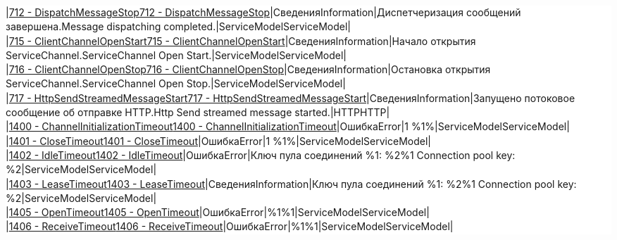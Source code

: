 |[<span data-ttu-id="0192d-388">712 - DispatchMessageStop</span><span class="sxs-lookup"><span data-stu-id="0192d-388">712 - DispatchMessageStop</span></span>](712-dispatchmessagestop.md)|<span data-ttu-id="0192d-389">Сведения</span><span class="sxs-lookup"><span data-stu-id="0192d-389">Information</span></span>|<span data-ttu-id="0192d-390">Диспетчеризация сообщений завершена.</span><span class="sxs-lookup"><span data-stu-id="0192d-390">Message dispatching completed.</span></span>|<span data-ttu-id="0192d-391">ServiceModel</span><span class="sxs-lookup"><span data-stu-id="0192d-391">ServiceModel</span></span>|  
|[<span data-ttu-id="0192d-392">715 - ClientChannelOpenStart</span><span class="sxs-lookup"><span data-stu-id="0192d-392">715 - ClientChannelOpenStart</span></span>](715-clientchannelopenstart.md)|<span data-ttu-id="0192d-393">Сведения</span><span class="sxs-lookup"><span data-stu-id="0192d-393">Information</span></span>|<span data-ttu-id="0192d-394">Начало открытия ServiceChannel.</span><span class="sxs-lookup"><span data-stu-id="0192d-394">ServiceChannel Open Start.</span></span>|<span data-ttu-id="0192d-395">ServiceModel</span><span class="sxs-lookup"><span data-stu-id="0192d-395">ServiceModel</span></span>|  
|[<span data-ttu-id="0192d-396">716 - ClientChannelOpenStop</span><span class="sxs-lookup"><span data-stu-id="0192d-396">716 - ClientChannelOpenStop</span></span>](716-clientchannelopenstop.md)|<span data-ttu-id="0192d-397">Сведения</span><span class="sxs-lookup"><span data-stu-id="0192d-397">Information</span></span>|<span data-ttu-id="0192d-398">Остановка открытия ServiceChannel.</span><span class="sxs-lookup"><span data-stu-id="0192d-398">ServiceChannel Open Stop.</span></span>|<span data-ttu-id="0192d-399">ServiceModel</span><span class="sxs-lookup"><span data-stu-id="0192d-399">ServiceModel</span></span>|  
|[<span data-ttu-id="0192d-400">717 - HttpSendStreamedMessageStart</span><span class="sxs-lookup"><span data-stu-id="0192d-400">717 - HttpSendStreamedMessageStart</span></span>](717-httpsendstreamedmessagestart.md)|<span data-ttu-id="0192d-401">Сведения</span><span class="sxs-lookup"><span data-stu-id="0192d-401">Information</span></span>|<span data-ttu-id="0192d-402">Запущено потоковое сообщение об отправке HTTP.</span><span class="sxs-lookup"><span data-stu-id="0192d-402">Http Send streamed message started.</span></span>|<span data-ttu-id="0192d-403">HTTP</span><span class="sxs-lookup"><span data-stu-id="0192d-403">HTTP</span></span>|  
|[<span data-ttu-id="0192d-404">1400 - ChannelInitializationTimeout</span><span class="sxs-lookup"><span data-stu-id="0192d-404">1400 - ChannelInitializationTimeout</span></span>](1400-channelinitializationtimeout.md)|<span data-ttu-id="0192d-405">Ошибка</span><span class="sxs-lookup"><span data-stu-id="0192d-405">Error</span></span>|<span data-ttu-id="0192d-406">1 %</span><span class="sxs-lookup"><span data-stu-id="0192d-406">1%</span></span>|<span data-ttu-id="0192d-407">ServiceModel</span><span class="sxs-lookup"><span data-stu-id="0192d-407">ServiceModel</span></span>|  
|[<span data-ttu-id="0192d-408">1401 - CloseTimeout</span><span class="sxs-lookup"><span data-stu-id="0192d-408">1401 - CloseTimeout</span></span>](1401-closetimeout.md)|<span data-ttu-id="0192d-409">Ошибка</span><span class="sxs-lookup"><span data-stu-id="0192d-409">Error</span></span>|<span data-ttu-id="0192d-410">1 %</span><span class="sxs-lookup"><span data-stu-id="0192d-410">1%</span></span>|<span data-ttu-id="0192d-411">ServiceModel</span><span class="sxs-lookup"><span data-stu-id="0192d-411">ServiceModel</span></span>|  
|[<span data-ttu-id="0192d-412">1402 - IdleTimeout</span><span class="sxs-lookup"><span data-stu-id="0192d-412">1402 - IdleTimeout</span></span>](1402-idletimeout.md)|<span data-ttu-id="0192d-413">Ошибка</span><span class="sxs-lookup"><span data-stu-id="0192d-413">Error</span></span>|<span data-ttu-id="0192d-414">Ключ пула соединений %1: %2</span><span class="sxs-lookup"><span data-stu-id="0192d-414">%1 Connection pool key: %2</span></span>|<span data-ttu-id="0192d-415">ServiceModel</span><span class="sxs-lookup"><span data-stu-id="0192d-415">ServiceModel</span></span>|  
|[<span data-ttu-id="0192d-416">1403 - LeaseTimeout</span><span class="sxs-lookup"><span data-stu-id="0192d-416">1403 - LeaseTimeout</span></span>](1403-leasetimeout.md)|<span data-ttu-id="0192d-417">Сведения</span><span class="sxs-lookup"><span data-stu-id="0192d-417">Information</span></span>|<span data-ttu-id="0192d-418">Ключ пула соединений %1: %2</span><span class="sxs-lookup"><span data-stu-id="0192d-418">%1 Connection pool key: %2</span></span>|<span data-ttu-id="0192d-419">ServiceModel</span><span class="sxs-lookup"><span data-stu-id="0192d-419">ServiceModel</span></span>|  
|[<span data-ttu-id="0192d-420">1405 - OpenTimeout</span><span class="sxs-lookup"><span data-stu-id="0192d-420">1405 - OpenTimeout</span></span>](1405-opentimeout.md)|<span data-ttu-id="0192d-421">Ошибка</span><span class="sxs-lookup"><span data-stu-id="0192d-421">Error</span></span>|<span data-ttu-id="0192d-422">%1</span><span class="sxs-lookup"><span data-stu-id="0192d-422">%1</span></span>|<span data-ttu-id="0192d-423">ServiceModel</span><span class="sxs-lookup"><span data-stu-id="0192d-423">ServiceModel</span></span>|  
|[<span data-ttu-id="0192d-424">1406 - ReceiveTimeout</span><span class="sxs-lookup"><span data-stu-id="0192d-424">1406 - ReceiveTimeout</span></span>](1406-receivetimeout.md)|<span data-ttu-id="0192d-425">Ошибка</span><span class="sxs-lookup"><span data-stu-id="0192d-425">Error</span></span>|<span data-ttu-id="0192d-426">%1</span><span class="sxs-lookup"><span data-stu-id="0192d-426">%1</span></span>|<span data-ttu-id="0192d-427">ServiceModel</span><span class="sxs-lookup"><span data-stu-id="0192d-427">ServiceModel</span></span>|  